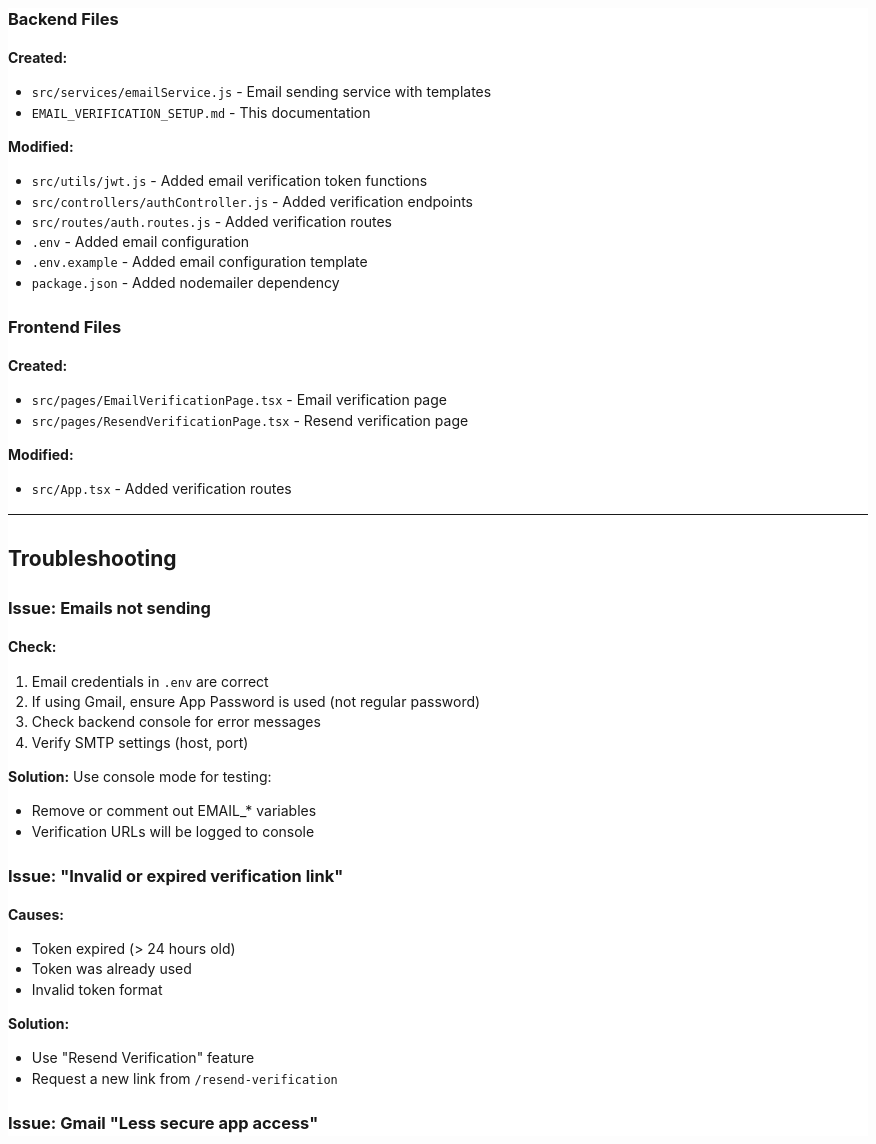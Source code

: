 ### Backend Files

**Created:**
- `src/services/emailService.js` - Email sending service with templates
- `EMAIL_VERIFICATION_SETUP.md` - This documentation

**Modified:**
- `src/utils/jwt.js` - Added email verification token functions
- `src/controllers/authController.js` - Added verification endpoints
- `src/routes/auth.routes.js` - Added verification routes
- `.env` - Added email configuration
- `.env.example` - Added email configuration template
- `package.json` - Added nodemailer dependency

### Frontend Files

**Created:**
- `src/pages/EmailVerificationPage.tsx` - Email verification page
- `src/pages/ResendVerificationPage.tsx` - Resend verification page

**Modified:**
- `src/App.tsx` - Added verification routes

---

## Troubleshooting

### Issue: Emails not sending

**Check:**
1. Email credentials in `.env` are correct
2. If using Gmail, ensure App Password is used (not regular password)
3. Check backend console for error messages
4. Verify SMTP settings (host, port)

**Solution:**
Use console mode for testing:
- Remove or comment out EMAIL_* variables
- Verification URLs will be logged to console

### Issue: "Invalid or expired verification link"

**Causes:**
- Token expired (> 24 hours old)
- Token was already used
- Invalid token format

**Solution:**
- Use "Resend Verification" feature
- Request a new link from `/resend-verification`

### Issue: Gmail "Less secure app access"
